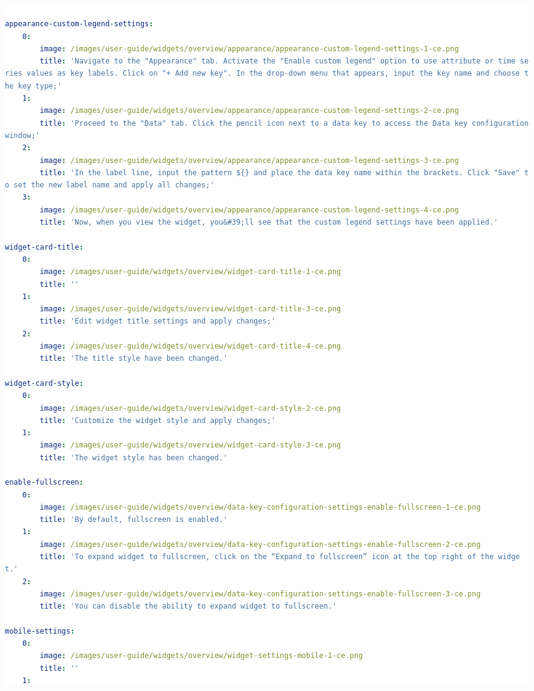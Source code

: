 ```yaml

appearance-custom-legend-settings:
    0:
        image: /images/user-guide/widgets/overview/appearance/appearance-custom-legend-settings-1-ce.png
        title: 'Navigate to the "Appearance" tab. Activate the "Enable custom legend" option to use attribute or time series values as key labels. Click on "+ Add new key". In the drop-down menu that appears, input the key name and choose the key type;'
    1:
        image: /images/user-guide/widgets/overview/appearance/appearance-custom-legend-settings-2-ce.png
        title: 'Proceed to the "Data" tab. Click the pencil icon next to a data key to access the Data key configuration window;'
    2:
        image: /images/user-guide/widgets/overview/appearance/appearance-custom-legend-settings-3-ce.png
        title: 'In the label line, input the pattern ${} and place the data key name within the brackets. Click "Save" to set the new label name and apply all changes;'
    3:
        image: /images/user-guide/widgets/overview/appearance/appearance-custom-legend-settings-4-ce.png
        title: 'Now, when you view the widget, you&#39;ll see that the custom legend settings have been applied.'

widget-card-title:
    0:
        image: /images/user-guide/widgets/overview/widget-card-title-1-ce.png
        title: ''
    1:
        image: /images/user-guide/widgets/overview/widget-card-title-3-ce.png
        title: 'Edit widget title settings and apply changes;'
    2:
        image: /images/user-guide/widgets/overview/widget-card-title-4-ce.png
        title: 'The title style have been changed.'

widget-card-style:
    0:
        image: /images/user-guide/widgets/overview/widget-card-style-2-ce.png
        title: 'Customize the widget style and apply changes;'
    1:
        image: /images/user-guide/widgets/overview/widget-card-style-3-ce.png
        title: 'The widget style has been changed.'

enable-fullscreen:
    0:
        image: /images/user-guide/widgets/overview/data-key-configuration-settings-enable-fullscreen-1-ce.png
        title: 'By default, fullscreen is enabled.'
    1:
        image: /images/user-guide/widgets/overview/data-key-configuration-settings-enable-fullscreen-2-ce.png
        title: 'To expand widget to fullscreen, click on the “Expand to fullscreen” icon at the top right of the widget.'
    2:
        image: /images/user-guide/widgets/overview/data-key-configuration-settings-enable-fullscreen-3-сe.png
        title: 'You can disable the ability to expand widget to fullscreen.'

mobile-settings:
    0:
        image: /images/user-guide/widgets/overview/widget-settings-mobile-1-ce.png
        title: ''
    1:
```